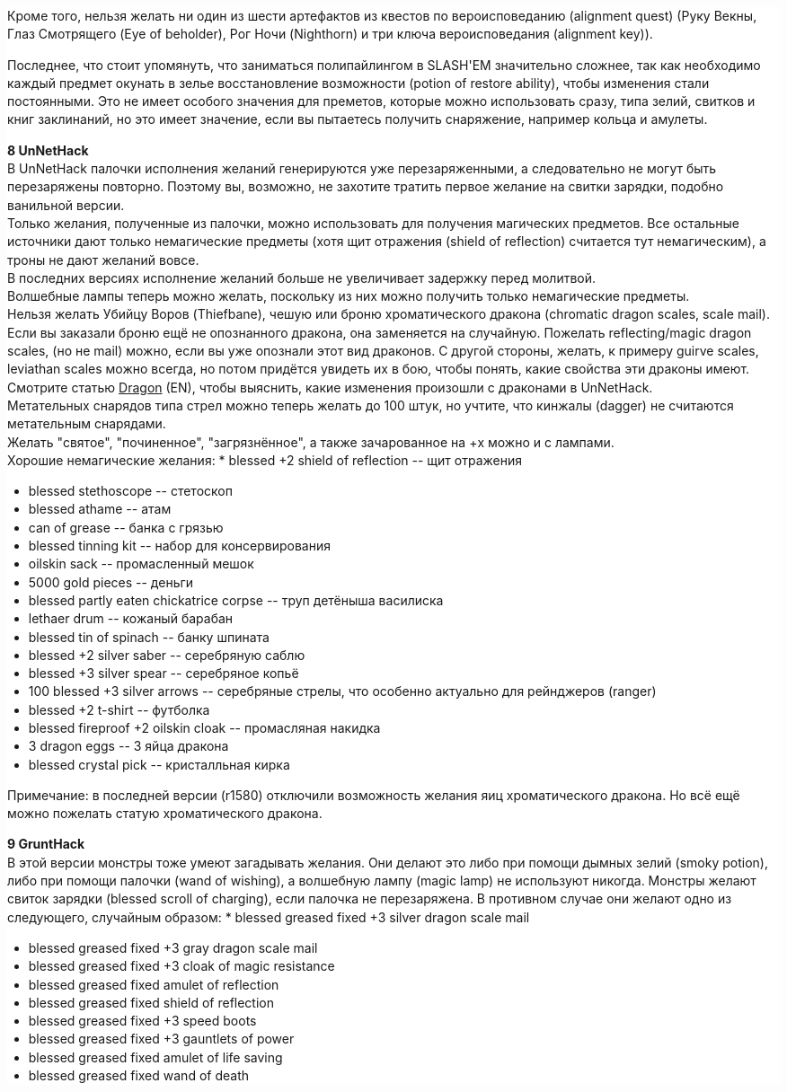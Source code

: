    
 Кроме того, нельзя желать ни один из шести артефактов из квестов по вероисповеданию (alignment quest) (Руку Векны, Глаз Смотрящего (Eye of beholder), Рог Ночи (Nighthorn) и три ключа вероисповедания (alignment key)).   
   
 Последнее, что стоит упомянуть, что заниматься полипайлингом в SLASH'EM значительно сложнее, так как необходимо каждый предмет окунать в зелье восстановление возможности (potion of restore ability), чтобы изменения стали постоянными. Это не имеет особого значения для преметов, которые можно использовать сразу, типа зелий, свитков и книг заклинаний, но это имеет значение, если вы пытаетесь получить снаряжение, например кольца и амулеты.   
   
  **8 UnNetHack**    
 В UnNetHack палочки исполнения желаний генерируются уже перезаряженными, а следовательно не могут быть перезаряжены повторно. Поэтому вы, возможно, не захотите тратить первое желание на свитки зарядки, подобно ванильной версии.   
 Только желания, полученные из палочки, можно использовать для получения магических предметов. Все остальные источники дают только немагические предметы (хотя щит отражения (shield of reflection) считается тут немагическим), а троны не дают желаний вовсе.   
 В последних версиях исполнение желаний больше не увеличивает задержку перед молитвой.   
 Волшебные лампы теперь можно желать, поскольку из них можно получить только немагические предметы.   
 Нельзя желать Убийцу Воров (Thiefbane), чешую или броню хроматического дракона (chromatic dragon scales, scale mail). Если вы заказали броню ещё не опознанного дракона, она заменяется на случайную. Пожелать reflecting/magic dragon scales, (но не mail) можно, если вы уже опознали этот вид драконов. С другой стороны, желать, к примеру guirve scales, leviathan scales можно всегда, но потом придётся увидеть их в бою, чтобы понять, какие свойства эти драконы имеют. Смотрите статью  [Dragon](https://nethackwiki.com/wiki/Dragon#UnNetHack)  (EN), чтобы выяснить, какие изменения произошли с драконами в UnNetHack.   
 Метательных снарядов типа стрел можно теперь желать до 100 штук, но учтите, что кинжалы (dagger) не считаются метательным снарядами.   
 Желать "святое", "починенное", "загрязнённое", а также зачарованное на +x можно и с лампами.   
 Хорошие немагические желания: * blessed +2 shield of reflection -- щит отражения   
* blessed stethoscope -- стетоскоп   
* blessed athame -- атам   
* can of grease -- банка с грязью   
* blessed tinning kit -- набор для консервирования   
* oilskin sack -- промасленный мешок   
* 5000 gold pieces -- деньги   
* blessed partly eaten chickatrice corpse -- труп детёныша василиска   
* lethaer drum -- кожаный барабан   
* blessed tin of spinach -- банку шпината   
* blessed +2 silver saber -- серебряную саблю   
* blessed +3 silver spear -- серебряное копьё   
* 100 blessed +3 silver arrows -- серебряные стрелы, что особенно актуально для рейнджеров (ranger)   
* blessed +2 t-shirt -- футболка   
* blessed fireproof +2 oilskin cloak -- промасляная накидка   
* 3 dragon eggs -- 3 яйца дракона   
* blessed crystal pick -- кристалльная кирка

   
 Примечание: в последней версии (r1580) отключили возможность желания яиц хроматического дракона. Но всё ещё можно пожелать статую хроматического дракона.   
   
  **9 GruntHack**    
 В этой версии монстры тоже умеют загадывать желания. Они делают это либо при помощи дымных зелий (smoky potion), либо при помощи палочки (wand of wishing), а волшебную лампу (magic lamp) не используют никогда. Монстры желают свиток зарядки (blessed scroll of charging), если палочка не перезаряжена. В противном случае они желают одно из следующего, случайным образом: * blessed greased fixed +3 silver dragon scale mail   
* blessed greased fixed +3 gray dragon scale mail   
* blessed greased fixed +3 cloak of magic resistance   
* blessed greased fixed amulet of reflection   
* blessed greased fixed shield of reflection   
* blessed greased fixed +3 speed boots   
* blessed greased fixed +3 gauntlets of power   
* blessed greased fixed amulet of life saving   
* blessed greased fixed wand of death   